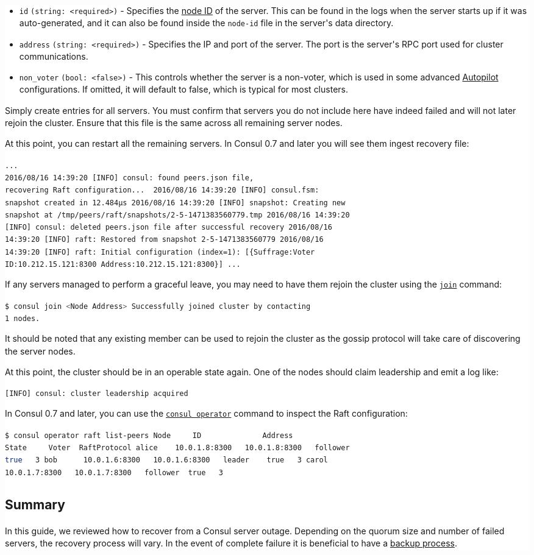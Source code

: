 - `id` `(string: <required>)` - Specifies the [node
  ID](https://www.consul.io/docs/agent/options.html#_node_id) of the server.
  This can be found in the logs when the server starts up if it was
  auto-generated, and it can also be found inside the `node-id` file in the
  server's data directory.

- `address` `(string: <required>)` - Specifies the IP and port of the server.
  The port is the server's RPC port used for cluster communications.

- `non_voter` `(bool: <false>)` - This controls whether the server is a
  non-voter, which is used in some advanced
  [Autopilot](/consul/day-2-operations/advanced-operations/autopilot)
  configurations. If omitted, it will default to false, which is typical for most
  clusters.

Simply create entries for all servers. You must confirm that servers you do not
include here have indeed failed and will not later rejoin the cluster. Ensure
that this file is the same across all remaining server nodes.

At this point, you can restart all the remaining servers. In Consul 0.7 and
later you will see them ingest recovery file:

```text
...
2016/08/16 14:39:20 [INFO] consul: found peers.json file,
recovering Raft configuration...  2016/08/16 14:39:20 [INFO] consul.fsm:
snapshot created in 12.484µs 2016/08/16 14:39:20 [INFO] snapshot: Creating new
snapshot at /tmp/peers/raft/snapshots/2-5-1471383560779.tmp 2016/08/16 14:39:20
[INFO] consul: deleted peers.json file after successful recovery 2016/08/16
14:39:20 [INFO] raft: Restored from snapshot 2-5-1471383560779 2016/08/16
14:39:20 [INFO] raft: Initial configuration (index=1): [{Suffrage:Voter
ID:10.212.15.121:8300 Address:10.212.15.121:8300}] ...
```

If any servers managed to perform a graceful leave, you may need to have them
rejoin the cluster using the
[`join`](https://www.consul.io/docs/commands/join.html) command:

```sh
$ consul join <Node Address> Successfully joined cluster by contacting
1 nodes.
```

It should be noted that any existing member can be used to rejoin the cluster
as the gossip protocol will take care of discovering the server nodes.

At this point, the cluster should be in an operable state again. One of the
nodes should claim leadership and emit a log like:

```text
[INFO] consul: cluster leadership acquired
```

In Consul 0.7 and later, you can use the [`consul operator`](https://www.consul.io/docs/commands/operator.html#raft-list-peers)
command to inspect the Raft configuration:

```sh
$ consul operator raft list-peers Node     ID              Address
State     Voter  RaftProtocol alice    10.0.1.8:8300   10.0.1.8:8300   follower
true   3 bob      10.0.1.6:8300   10.0.1.6:8300   leader    true   3 carol
10.0.1.7:8300   10.0.1.7:8300   follower  true   3
```

## Summary

In this guide, we reviewed how to recover from a Consul server outage.
Depending on the quorum size and number of failed servers, the recovery process
will vary. In the event of complete failure it is beneficial to have a [backup
process](/consul/advanced/day-1-operations/backup).
